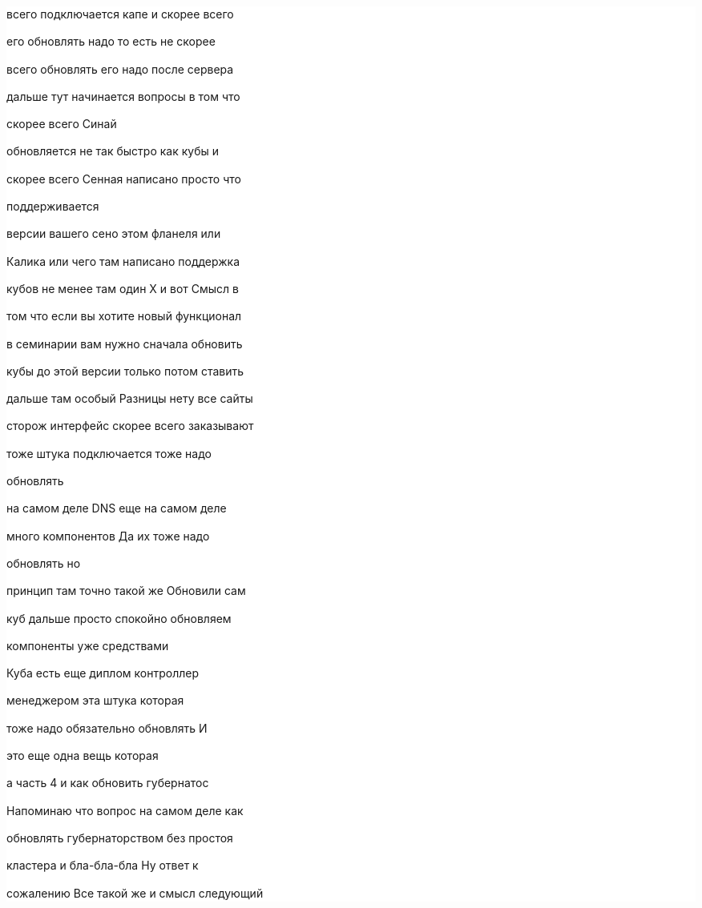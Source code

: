 всего подключается капе и скорее всего

его обновлять надо то есть не скорее

всего обновлять его надо после сервера

дальше тут начинается вопросы в том что

скорее всего Синай

обновляется не так быстро как кубы и

скорее всего Сенная написано просто что

поддерживается

версии вашего сено этом фланеля или

Калика или чего там написано поддержка

кубов не менее там один X и вот Смысл в

том что если вы хотите новый функционал

в семинарии вам нужно сначала обновить

кубы до этой версии только потом ставить

дальше там особый Разницы нету все сайты

сторож интерфейс скорее всего заказывают

тоже штука подключается тоже надо

обновлять

на самом деле DNS еще на самом деле

много компонентов Да их тоже надо

обновлять но

принцип там точно такой же Обновили сам

куб дальше просто спокойно обновляем

компоненты уже средствами

Куба есть еще диплом контроллер

менеджером эта штука которая

тоже надо обязательно обновлять И

это еще одна вещь которая

а часть 4 и как обновить губернатос

Напоминаю что вопрос на самом деле как

обновлять губернаторством без простоя

кластера и бла-бла-бла Ну ответ к

сожалению Все такой же и смысл следующий

